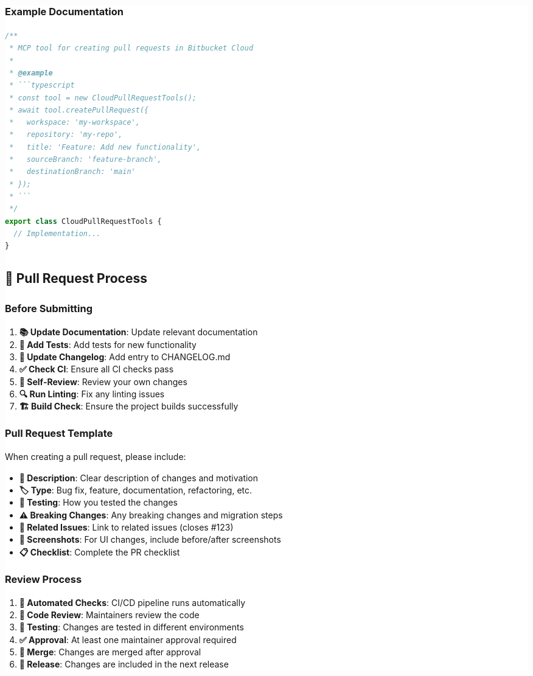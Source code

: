 ### Example Documentation

````typescript
/**
 * MCP tool for creating pull requests in Bitbucket Cloud
 *
 * @example
 * ```typescript
 * const tool = new CloudPullRequestTools();
 * await tool.createPullRequest({
 *   workspace: 'my-workspace',
 *   repository: 'my-repo',
 *   title: 'Feature: Add new functionality',
 *   sourceBranch: 'feature-branch',
 *   destinationBranch: 'main'
 * });
 * ```
 */
export class CloudPullRequestTools {
  // Implementation...
}
````

## 🔄 Pull Request Process

### Before Submitting

1. **📚 Update Documentation**: Update relevant documentation
2. **🧪 Add Tests**: Add tests for new functionality
3. **📝 Update Changelog**: Add entry to CHANGELOG.md
4. **✅ Check CI**: Ensure all CI checks pass
5. **👀 Self-Review**: Review your own changes
6. **🔍 Run Linting**: Fix any linting issues
7. **🏗️ Build Check**: Ensure the project builds successfully

### Pull Request Template

When creating a pull request, please include:

- **📝 Description**: Clear description of changes and motivation
- **🏷️ Type**: Bug fix, feature, documentation, refactoring, etc.
- **🧪 Testing**: How you tested the changes
- **⚠️ Breaking Changes**: Any breaking changes and migration steps
- **🔗 Related Issues**: Link to related issues (closes #123)
- **📸 Screenshots**: For UI changes, include before/after screenshots
- **📋 Checklist**: Complete the PR checklist

### Review Process

1. **🤖 Automated Checks**: CI/CD pipeline runs automatically
2. **👥 Code Review**: Maintainers review the code
3. **🧪 Testing**: Changes are tested in different environments
4. **✅ Approval**: At least one maintainer approval required
5. **🔄 Merge**: Changes are merged after approval
6. **📢 Release**: Changes are included in the next release
